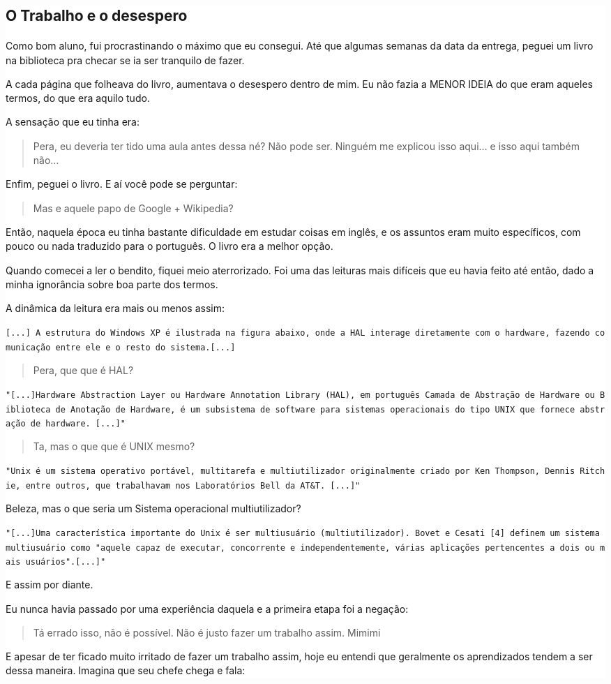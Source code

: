 ## O Trabalho e o desespero

Como bom aluno, fui procrastinando o máximo que eu consegui. Até que algumas semanas da data da entrega, peguei um livro na biblioteca pra checar se ia ser tranquilo de fazer.

A cada página que folheava do livro, aumentava o desespero dentro de mim. Eu não fazia a MENOR IDEIA do que eram aqueles termos, do que era aquilo tudo.

A sensação que eu tinha era:

> Pera, eu deveria ter tido uma aula antes dessa né? Não pode ser. Ninguém me explicou isso aqui… e isso aqui também não…

Enfim, peguei o livro. E aí você pode se perguntar:

> Mas e aquele papo de Google + Wikipedia?

Então, naquela época eu tinha bastante dificuldade em estudar coisas em inglês, e os assuntos eram muito específicos, com pouco ou nada traduzido para o português. O livro era a melhor opção.

Quando comecei a ler o bendito, fiquei meio aterrorizado. Foi uma das leituras mais difíceis que eu havia feito até então, dado a minha ignorância sobre boa parte dos termos.

A dinâmica da leitura era mais ou menos assim:

```txt
[...] A estrutura do Windows XP é ilustrada na figura abaixo, onde a HAL interage diretamente com o hardware, fazendo comunicação entre ele e o resto do sistema.[...]
```

> Pera, que que é HAL?

```txt
"[...]Hardware Abstraction Layer ou Hardware Annotation Library (HAL), em português Camada de Abstração de Hardware ou Biblioteca de Anotação de Hardware, é um subsistema de software para sistemas operacionais do tipo UNIX que fornece abstração de hardware. [...]"
```

> Ta, mas o que que é UNIX mesmo?

```txt
"Unix é um sistema operativo portável, multitarefa e multiutilizador originalmente criado por Ken Thompson, Dennis Ritchie, entre outros, que trabalhavam nos Laboratórios Bell da AT&T. [...]"
```

Beleza, mas o que seria um Sistema operacional multiutilizador?

```txt
"[...]Uma característica importante do Unix é ser multiusuário (multiutilizador). Bovet e Cesati [4] definem um sistema multiusuário como "aquele capaz de executar, concorrente e independentemente, várias aplicações pertencentes a dois ou mais usuários".[...]"
```

E assim por diante.

Eu nunca havia passado por uma experiência daquela e a primeira etapa foi a negação:

> Tá errado isso, não é possível. Não é justo fazer um trabalho assim. Mimimi

E apesar de ter ficado muito irritado de fazer um trabalho assim, hoje eu entendi que geralmente os aprendizados tendem a ser dessa maneira. Imagina que seu chefe chega e fala:
